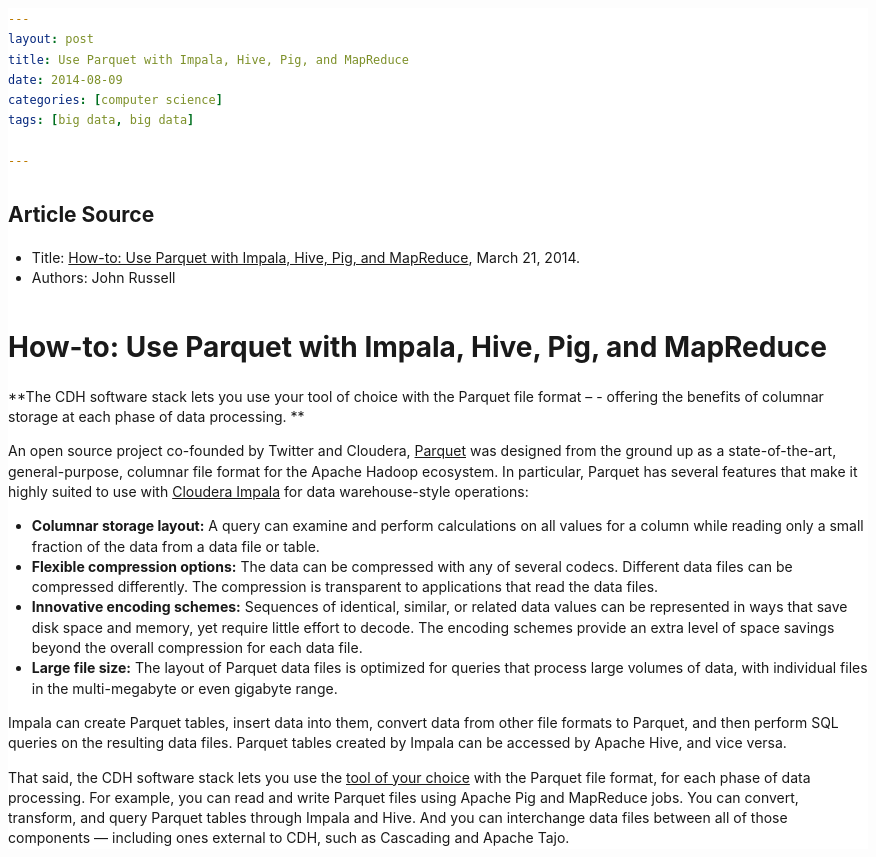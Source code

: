 ```yaml
---
layout: post
title: Use Parquet with Impala, Hive, Pig, and MapReduce
date: 2014-08-09
categories: [computer science]
tags: [big data, big data]

---
```


## Article Source
* Title: [How-to: Use Parquet with Impala, Hive, Pig, and MapReduce](http://blog.cloudera.com/blog/2014/03/how-to-use-parquet-with-impala-hive-pig-mapreduce/), March 21, 2014.
* Authors: John Russell

How-to: Use Parquet with Impala, Hive, Pig, and MapReduce 
====

**The CDH software stack lets you use your tool of choice with the
Parquet file format – - offering the benefits of columnar storage at
each phase of data processing. **

An open source project co-founded by Twitter and Cloudera,
[Parquet](http://parquet.io) was designed from the ground up as a
state-of-the-art, general-purpose, columnar file format for the Apache
Hadoop ecosystem. In particular, Parquet has several features that make
it highly suited to use with [Cloudera Impala](http://impala.io) for
data warehouse-style operations:

-   **Columnar storage layout:** A query can examine and perform
    calculations on all values for a column while reading only a small
    fraction of the data from a data file or table.
-   **Flexible compression options:** The data can be compressed with any
    of several codecs. Different data files can be compressed
    differently. The compression is transparent to applications that
    read the data files.
-   **Innovative encoding schemes:** Sequences of identical, similar, or
    related data values can be represented in ways that save disk space
    and memory, yet require little effort to decode. The encoding
    schemes provide an extra level of space savings beyond the overall
    compression for each data file.
-   **Large file size:** The layout of Parquet data files is optimized
    for queries that process large volumes of data, with individual
    files in the multi-megabyte or even gigabyte range.

Impala can create Parquet tables, insert data into them, convert data
from other file formats to Parquet, and then perform SQL queries on the
resulting data files. Parquet tables created by Impala can be accessed
by Apache Hive, and vice versa.

That said, the CDH software stack lets you use the [tool of your
choice](http://blog.cloudera.com/blog/2014/02/native-parquet-support-comes-to-apache-hive/)
with the Parquet file format, for each phase of data processing. For
example, you can read and write Parquet files using Apache Pig and
MapReduce jobs. You can convert, transform, and query Parquet tables
through Impala and Hive. And you can interchange data files between all
of those components — including ones external to CDH, such as Cascading
and Apache Tajo.
